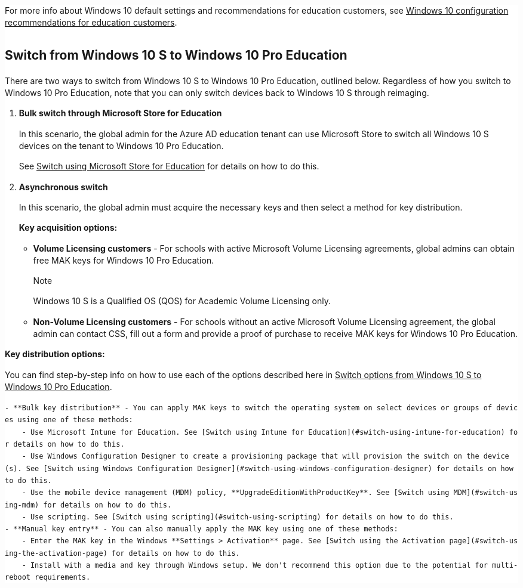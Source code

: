 For more info about Windows 10 default settings and recommendations for education customers, see [Windows 10 configuration recommendations for education customers](configure-windows-for-education.md).


## Switch from Windows 10 S to Windows 10 Pro Education
There are two ways to switch from Windows 10 S to Windows 10 Pro Education, outlined below. Regardless of how you switch to Windows 10 Pro Education, note that you can only switch devices back to Windows 10 S through reimaging. 

1. **Bulk switch through Microsoft Store for Education**

    In this scenario, the global admin for the Azure AD education tenant can use Microsoft Store to switch all Windows 10 S devices on the tenant to Windows 10 Pro Education. 
    
    See [Switch using Microsoft Store for Education](#switch-using-microsoft-store-for-education) for details on how to do this.

2. **Asynchronous switch**

    In this scenario, the global admin must acquire the necessary keys and then select a method for key distribution.

    **Key acquisition options:**
    - **Volume Licensing customers** -  For schools with active Microsoft Volume Licensing agreements, global admins can obtain free MAK keys for Windows 10 Pro Education. 

        > [!NOTE]
        > Windows 10 S is a Qualified OS (QOS) for Academic Volume Licensing only. 
        
    - **Non-Volume Licensing customers** - For schools without an active Microsoft Volume Licensing agreement, the global admin can contact CSS, fill out a form and provide a proof of purchase to receive MAK keys for Windows 10 Pro Education.

  **Key distribution options:**
  
  You can find step-by-step info on how to use each of the options described here in [Switch options from Windows 10 S to Windows 10 Pro Education](#switch-options-from-windows-10-s-to-windows-10-pro-education).

    - **Bulk key distribution** - You can apply MAK keys to switch the operating system on select devices or groups of devices using one of these methods:
        - Use Microsoft Intune for Education. See [Switch using Intune for Education](#switch-using-intune-for-education) for details on how to do this. 
        - Use Windows Configuration Designer to create a provisioning package that will provision the switch on the device(s). See [Switch using Windows Configuration Designer](#switch-using-windows-configuration-designer) for details on how to do this.
        - Use the mobile device management (MDM) policy, **UpgradeEditionWithProductKey**. See [Switch using MDM](#switch-using-mdm) for details on how to do this.
        - Use scripting. See [Switch using scripting](#switch-using-scripting) for details on how to do this.
    - **Manual key entry** - You can also manually apply the MAK key using one of these methods:
        - Enter the MAK key in the Windows **Settings > Activation** page. See [Switch using the Activation page](#switch-using-the-activation-page) for details on how to do this.
        - Install with a media and key through Windows setup. We don't recommend this option due to the potential for multi-reboot requirements.
